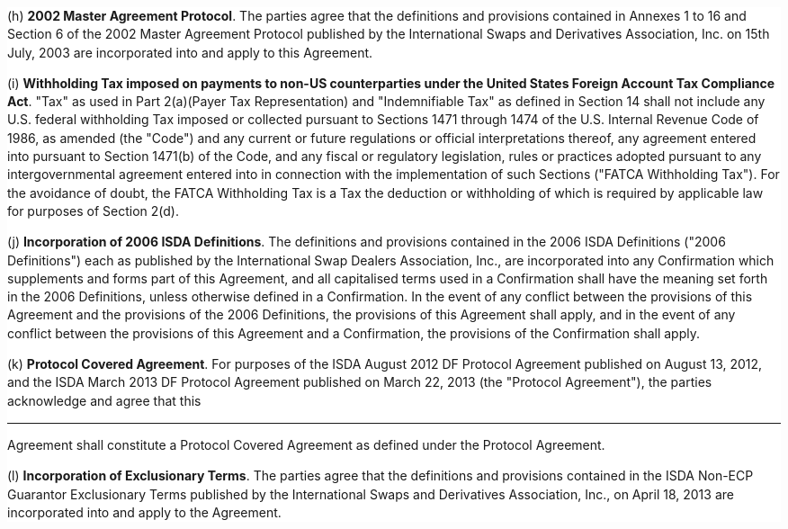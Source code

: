 

(h) **2002 Master Agreement Protocol**. The parties agree that the definitions
and provisions contained in Annexes 1 to 16 and Section 6 of the 2002 Master
Agreement Protocol published by the International Swaps and Derivatives
Association, Inc. on 15th July, 2003 are incorporated into and apply to this
Agreement.



(i) **Withholding Tax imposed on payments to non-US counterparties under the
United States Foreign Account Tax Compliance Act**. "Tax" as used in Part
2(a)(Payer Tax Representation) and "Indemnifiable Tax" as defined in Section
14 shall not include any U.S. federal withholding Tax imposed or collected
pursuant to Sections 1471 through 1474 of the U.S. Internal Revenue Code of
1986, as amended (the "Code") and any current or future regulations or
official interpretations thereof, any agreement entered into pursuant to
Section 1471(b) of the Code, and any fiscal or regulatory legislation, rules
or practices adopted pursuant to any intergovernmental agreement entered into
in connection with the implementation of such Sections ("FATCA Withholding
Tax"). For the avoidance of doubt, the FATCA Withholding Tax is a Tax the
deduction or withholding of which is required by applicable law for purposes
of Section 2(d).



(j) **Incorporation of 2006 ISDA Definitions**. The definitions and provisions
contained in the 2006 ISDA Definitions ("2006 Definitions") each as published
by the International Swap Dealers Association, Inc., are incorporated into any
Confirmation which supplements and forms part of this Agreement, and all
capitalised terms used in a Confirmation shall have the meaning set forth in
the 2006 Definitions, unless otherwise defined in a Confirmation. In the event
of any conflict between the provisions of this Agreement and the provisions of
the 2006 Definitions, the provisions of this Agreement shall apply, and in the
event of any conflict between the provisions of this Agreement and a
Confirmation, the provisions of the Confirmation shall apply.



(k) **Protocol Covered Agreement**. For purposes of the ISDA August 2012 DF
Protocol Agreement published on August 13, 2012, and the ISDA March 2013 DF
Protocol Agreement published on March 22, 2013 (the "Protocol Agreement"), the
parties acknowledge and agree that this




* * *

  



Agreement shall constitute a Protocol Covered Agreement as defined under the
Protocol Agreement.



(l) **Incorporation of Exclusionary Terms**. The parties agree that the
definitions and provisions contained in the ISDA Non-ECP Guarantor
Exclusionary Terms published by the International Swaps and Derivatives
Association, Inc., on April 18, 2013 are incorporated into and apply to the
Agreement.
